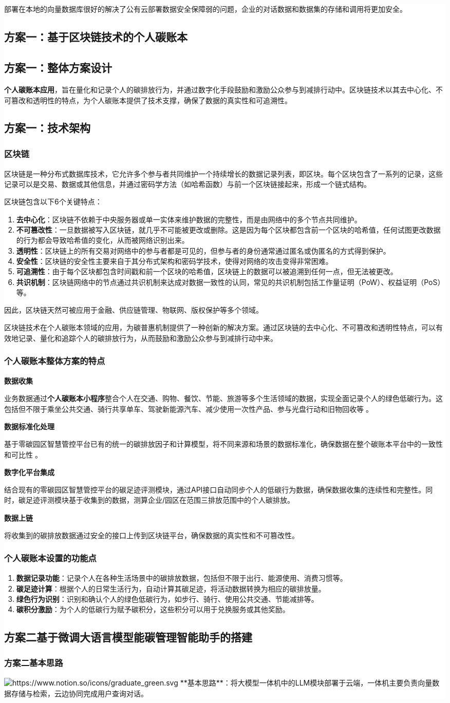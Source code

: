 部署在本地的向量数据库很好的解决了公有云部署数据安全保障弱的问题，企业的对话数据和数据集的存储和调用将更加安全。

## 方案一：基于区块链技术的个人碳账本
## 方案一：整体方案设计
**个人碳账本应用**，旨在量化和记录个人的碳排放行为，并通过数字化手段鼓励和激励公众参与到减排行动中。区块链技术以其去中心化、不可篡改和透明性的特点，为个人碳账本提供了技术支撑，确保了数据的真实性和可追溯性。
## 方案一：技术架构
### 区块链
区块链是一种分布式数据库技术，它允许多个参与者共同维护一个持续增长的数据记录列表，即区块。每个区块包含了一系列的记录，这些记录可以是交易、数据或其他信息，并通过密码学方法（如哈希函数）与前一个区块链接起来，形成一个链式结构。

区块链包含以下6个关键特点：
1. **去中心化**：区块链不依赖于中央服务器或单一实体来维护数据的完整性，而是由网络中的多个节点共同维护。
2. **不可篡改性**：一旦数据被写入区块链，就几乎不可能被更改或删除。这是因为每个区块都包含前一个区块的哈希值，任何试图更改数据的行为都会导致哈希值的变化，从而被网络识别出来。
3. **透明性**：区块链上的所有交易对网络中的参与者都是可见的，但参与者的身份通常通过匿名或伪匿名的方式得到保护。
4. **安全性**：区块链的安全性主要来自于其分布式架构和密码学技术，使得对网络的攻击变得非常困难。
5. **可追溯性**：由于每个区块都包含时间戳和前一个区块的哈希值，区块链上的数据可以被追溯到任何一点，但无法被更改。
6. **共识机制**：区块链网络中的节点通过共识机制来达成对数据一致性的认同，常见的共识机制包括工作量证明（PoW）、权益证明（PoS）等。

因此，区块链天然可被应用于金融、供应链管理、物联网、版权保护等多个领域。


区块链技术在个人碳账本领域的应用，为碳普惠机制提供了一种创新的解决方案。通过区块链的去中心化、不可篡改和透明性特点，可以有效地记录、量化和追踪个人的碳排放行为，从而鼓励和激励公众参与到减排行动中来。

### 个人碳账本整体方案的特点

**数据收集**

业务数据通过**个人碳账本小程序**整合个人在交通、购物、餐饮、节能、旅游等多个生活领域的数据，实现全面记录个人的绿色低碳行为。这包括但不限于乘坐公共交通、骑行共享单车、驾驶新能源汽车、减少使用一次性产品、参与光盘行动和旧物回收等 。

**数据标准化处理**

基于零碳园区智慧管控平台已有的统一的碳排放因子和计算模型，将不同来源和场景的数据标准化，确保数据在整个碳账本平台中的一致性和可比性 。

**数字化平台集成**

结合现有的零碳园区智慧管控平台的碳足迹评测模块，通过API接口自动同步个人的低碳行为数据，确保数据收集的连续性和完整性。同时，碳足迹评测模块基于收集到的数据，测算企业/园区在范围三排放范围中的个人碳排放。

**数据上链**

将收集到的碳排放数据通过安全的接口上传到区块链平台，确保数据的真实性和不可篡改性。

### 个人碳账本设置的功能点

1. **数据记录功能**：记录个人在各种生活场景中的碳排放数据，包括但不限于出行、能源使用、消费习惯等。
2. **碳足迹计算**：根据个人的日常生活行为，自动计算其碳足迹，将活动数据转换为相应的碳排放量。
3. **绿色行为识别**：识别和确认个人的绿色低碳行为，如步行、骑行、使用公共交通、节能减排等。
4. **碳积分激励**：为个人的低碳行为赋予碳积分，这些积分可以用于兑换服务或其他奖励。



## 方案二基于微调大语言模型能碳管理智能助手的搭建
### 方案二基本思路
<aside>
<img src="https://www.notion.so/icons/graduate_green.svg" alt="https://www.notion.so/icons/graduate_green.svg" width="40px" /> **基本思路**：将大模型一体机中的LLM模块部署于云端，一体机主要负责向量数据存储与检索，云边协同完成用户查询对话。
